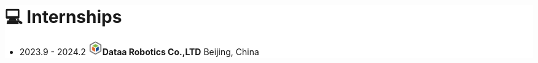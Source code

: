 # 💻 Internships

- 2023.9 - 2024.2 <a href="https://www.dataarobotics.com/zh"><img class="svg" src="/images/cloudminds.svg" width="23pt"></a>**Dataa Robotics Co.,LTD** Beijing, China

